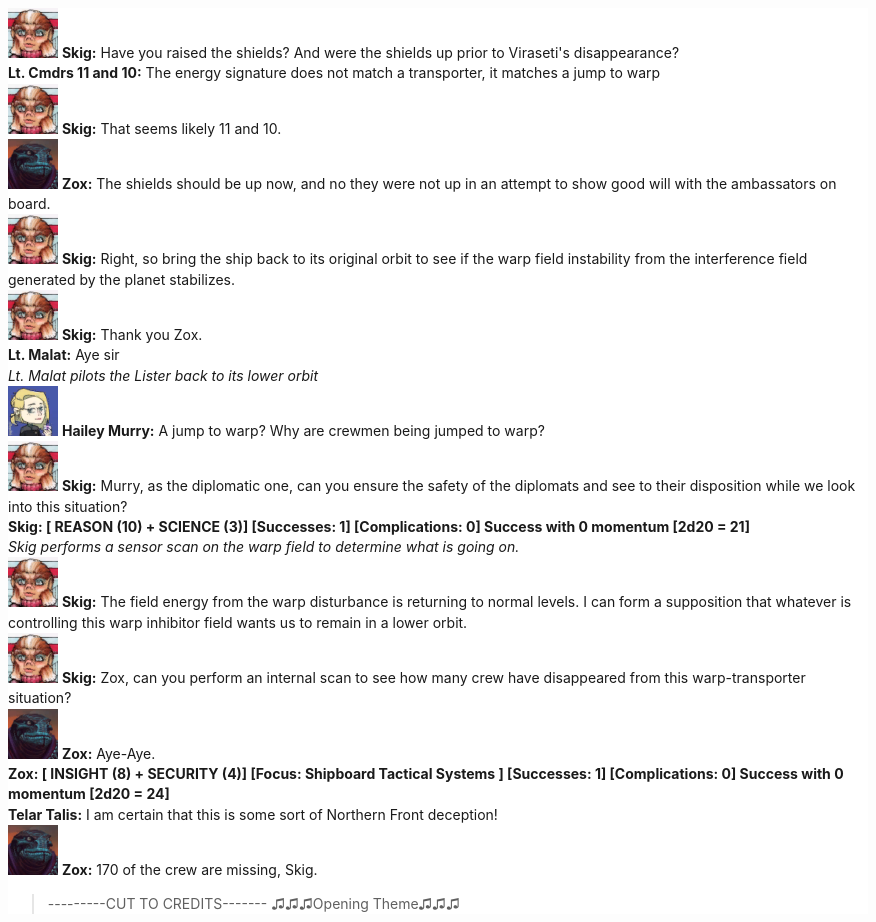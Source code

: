 ![](../images/skig.png) **Skig:** Have you raised the shields? And were the shields up prior to Viraseti's disappearance?<br />
**Lt. Cmdrs 11 and 10:** The energy signature does not match a transporter, it matches a jump to warp<br />
![](../images/skig.png) **Skig:** That seems likely 11 and 10.<br />
![](../images/zox.png) **Zox:** The shields should be up now, and no they were not up in an attempt to show good will with the ambassators on board.<br />
![](../images/skig.png) **Skig:** Right, so bring the ship back to its original orbit to see if the warp field instability from the interference field generated by the planet stabilizes.<br />
![](../images/skig.png) **Skig:** Thank you Zox.<br />
**Lt. Malat:** Aye sir<br />
*Lt. Malat pilots the Lister back to its lower orbit*<br />
![](../images/murry.png) **Hailey Murry:** A jump to warp? Why are crewmen being jumped to warp? <br />
![](../images/skig.png) **Skig:** Murry, as the diplomatic one, can you ensure the safety of the diplomats and see to their disposition while we look into this situation?<br />
**Skig: [ REASON  (10) +  SCIENCE  (3)]&#10;[Successes: 1] [Complications: 0]&#10;Success with 0 momentum  [2d20 = 21]**<br />
*Skig performs a sensor scan on the warp field to determine what is going on.*<br />
![](../images/skig.png) **Skig:** The field energy from the warp disturbance is returning to normal levels. I can form a supposition that whatever is controlling this warp inhibitor field wants us to remain in a lower orbit.<br />
![](../images/skig.png) **Skig:** Zox, can you perform an internal scan to see how many crew have disappeared from this warp-transporter situation?<br />
![](../images/zox.png) **Zox:** Aye-Aye.<br />
**Zox: [ INSIGHT  (8) +  SECURITY  (4)]&#10;[Focus: Shipboard Tactical Systems ]&#10;[Successes: 1] [Complications: 0]&#10;Success with 0 momentum  [2d20 = 24]**<br />
**Telar Talis:** I am certain that this is some sort of Northern Front deception!<br />
![](../images/zox.png) **Zox:** 170 of the crew are missing, Skig.<br />
>---------CUT TO CREDITS-------&#13;&#9835;&#9835;&#9835;Opening Theme&#9835;&#9835;&#9835;<br />
